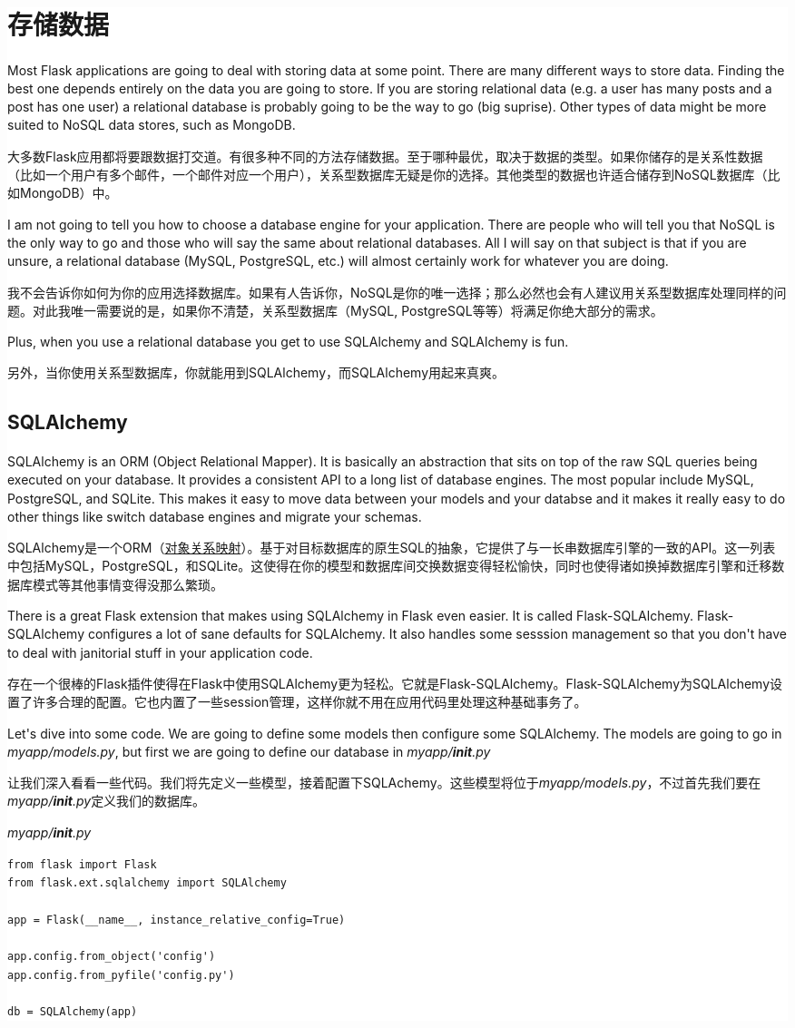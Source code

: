 # 存储数据

Most Flask applications are going to deal with storing data at some point. There are many different ways to store data. Finding the best one depends entirely on the data you are going to store. If you are storing relational data (e.g. a user has many posts and a post has one user) a relational database is probably going to be the way to go (big suprise). Other types of data might be more suited to NoSQL data stores, such as MongoDB.

大多数Flask应用都将要跟数据打交道。有很多种不同的方法存储数据。至于哪种最优，取决于数据的类型。如果你储存的是关系性数据（比如一个用户有多个邮件，一个邮件对应一个用户），关系型数据库无疑是你的选择。其他类型的数据也许适合储存到NoSQL数据库（比如MongoDB）中。

I am not going to tell you how to choose a database engine for your application. There are people who will tell you that NoSQL is the only way to go and those who will say the same about relational databases. All I will say on that subject is that if you are unsure, a relational database (MySQL, PostgreSQL, etc.) will almost certainly work for whatever you are doing.

我不会告诉你如何为你的应用选择数据库。如果有人告诉你，NoSQL是你的唯一选择；那么必然也会有人建议用关系型数据库处理同样的问题。对此我唯一需要说的是，如果你不清楚，关系型数据库（MySQL, PostgreSQL等等）将满足你绝大部分的需求。

Plus, when you use a relational database you get to use SQLAlchemy and SQLAlchemy is fun.

另外，当你使用关系型数据库，你就能用到SQLAlchemy，而SQLAlchemy用起来真爽。

## SQLAlchemy

SQLAlchemy is an ORM (Object Relational Mapper). It is basically an abstraction that sits on top of the raw SQL queries being executed on your database. It provides a consistent API to a long list of database engines. The most popular include MySQL, PostgreSQL, and SQLite. This makes it easy to move data between your models and your databse and it makes it really easy to do other things like switch database engines and migrate your schemas.

SQLAlchemy是一个ORM（[对象关系映射](http://zh.wikipedia.org/wiki/%E5%AF%B9%E8%B1%A1%E5%85%B3%E7%B3%BB%E6%98%A0%E5%B0%84)）。基于对目标数据库的原生SQL的抽象，它提供了与一长串数据库引擎的一致的API。这一列表中包括MySQL，PostgreSQL，和SQLite。这使得在你的模型和数据库间交换数据变得轻松愉快，同时也使得诸如换掉数据库引擎和迁移数据库模式等其他事情变得没那么繁琐。

There is a great Flask extension that makes using SQLAlchemy in Flask even easier. It is called Flask-SQLAlchemy. Flask-SQLAlchemy configures a lot of sane defaults for SQLAlchemy. It also handles some sesssion management so that you don't have to deal with janitorial stuff in your application code.

存在一个很棒的Flask插件使得在Flask中使用SQLAlchemy更为轻松。它就是Flask-SQLAlchemy。Flask-SQLAlchemy为SQLAlchemy设置了许多合理的配置。它也内置了一些session管理，这样你就不用在应用代码里处理这种基础事务了。

Let's dive into some code. We are going to define some models then configure some SQLAlchemy. The models are going to go in _myapp/models.py_, but first we are going to define our database in _myapp/__init__.py_

让我们深入看看一些代码。我们将先定义一些模型，接着配置下SQLAchemy。这些模型将位于*myapp/models.py*，不过首先我们要在*myapp/__init__.py*定义我们的数据库。

_myapp/__init__.py_
```
from flask import Flask
from flask.ext.sqlalchemy import SQLAlchemy

app = Flask(__name__, instance_relative_config=True)

app.config.from_object('config')
app.config.from_pyfile('config.py')

db = SQLAlchemy(app)
```
